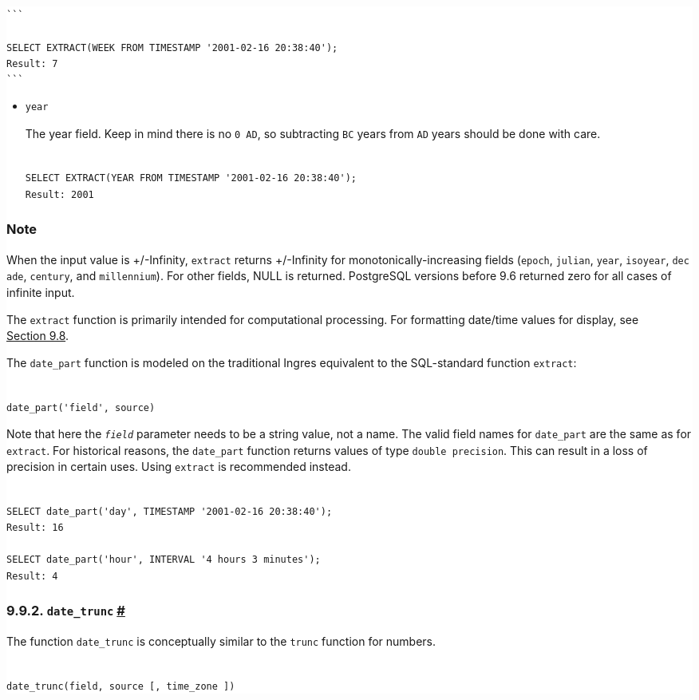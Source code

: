     ```

    SELECT EXTRACT(WEEK FROM TIMESTAMP '2001-02-16 20:38:40');
    Result: 7
    ```

* `year`

    The year field. Keep in mind there is no `0 AD`, so subtracting `BC` years from `AD` years should be done with care.

    ```

    SELECT EXTRACT(YEAR FROM TIMESTAMP '2001-02-16 20:38:40');
    Result: 2001
    ```

### Note

When the input value is +/-Infinity, `extract` returns +/-Infinity for monotonically-increasing fields (`epoch`, `julian`, `year`, `isoyear`, `decade`, `century`, and `millennium`). For other fields, NULL is returned. PostgreSQL versions before 9.6 returned zero for all cases of infinite input.

The `extract` function is primarily intended for computational processing. For formatting date/time values for display, see [Section 9.8](functions-formatting.html "9.8. Data Type Formatting Functions").

The `date_part` function is modeled on the traditional Ingres equivalent to the SQL-standard function `extract`:

```

date_part('field', source)
```

Note that here the *`field`* parameter needs to be a string value, not a name. The valid field names for `date_part` are the same as for `extract`. For historical reasons, the `date_part` function returns values of type `double precision`. This can result in a loss of precision in certain uses. Using `extract` is recommended instead.

```

SELECT date_part('day', TIMESTAMP '2001-02-16 20:38:40');
Result: 16

SELECT date_part('hour', INTERVAL '4 hours 3 minutes');
Result: 4
```

### 9.9.2. `date_trunc` [#](#FUNCTIONS-DATETIME-TRUNC)

The function `date_trunc` is conceptually similar to the `trunc` function for numbers.

```

date_trunc(field, source [, time_zone ])
```
